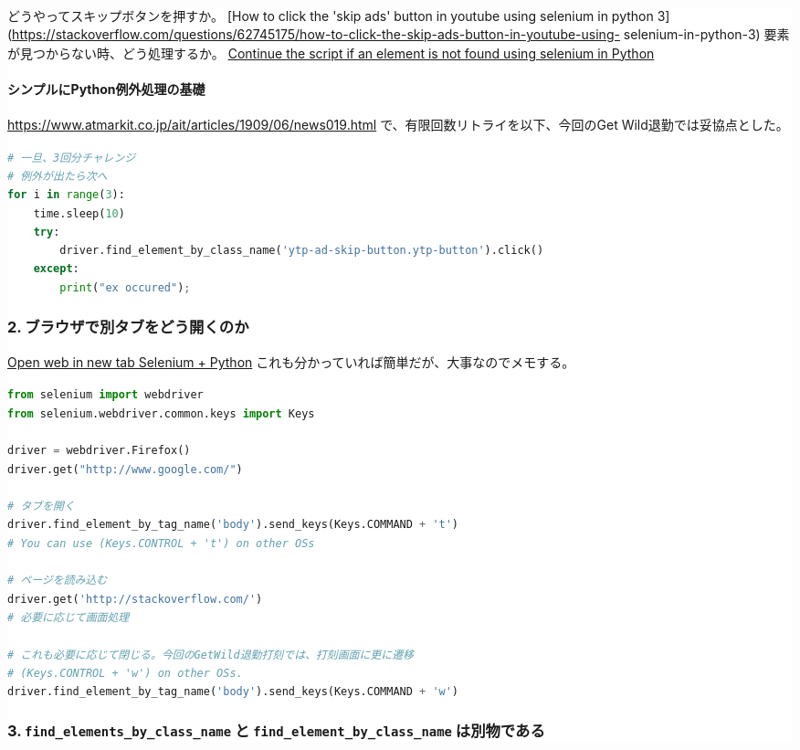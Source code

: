どうやってスキップボタンを押すか。
[How to click the 'skip ads' button in youtube using selenium in python 3](https://stackoverflow.com/questions/62745175/how-to-click-the-skip-ads-button-in-youtube-using-
selenium-in-python-3)
要素が見つからない時、どう処理するか。
[Continue the script if an element is not found using selenium in Python
](https://stackoverflow.com/questions/36503730/continue-the-script-if-an-element-is-not-found-using-selenium-in-python)

#### シンプルにPython例外処理の基礎
https://www.atmarkit.co.jp/ait/articles/1909/06/news019.html
で、有限回数リトライを以下、今回のGet Wild退勤では妥協点とした。

```抜粋.py
# 一旦、3回分チャレンジ
# 例外が出たら次へ
for i in range(3):
    time.sleep(10)
    try:
        driver.find_element_by_class_name('ytp-ad-skip-button.ytp-button').click()
    except:
        print("ex occured");
```

### 2. ブラウザで別タブをどう開くのか

[Open web in new tab Selenium + Python](https://stackoverflow.com/questions/28431765/open-web-in-new-tab-selenium-python)
これも分かっていれば簡単だが、大事なのでメモする。

```引用.py
from selenium import webdriver
from selenium.webdriver.common.keys import Keys

driver = webdriver.Firefox()
driver.get("http://www.google.com/")

# タブを開く
driver.find_element_by_tag_name('body').send_keys(Keys.COMMAND + 't') 
# You can use (Keys.CONTROL + 't') on other OSs

# ページを読み込む 
driver.get('http://stackoverflow.com/')
# 必要に応じて画面処理

# これも必要に応じて閉じる。今回のGetWild退勤打刻では、打刻画面に更に遷移
# (Keys.CONTROL + 'w') on other OSs.
driver.find_element_by_tag_name('body').send_keys(Keys.COMMAND + 'w') 
```

### 3. `find_elements_by_class_name` と `find_element_by_class_name` は別物である
